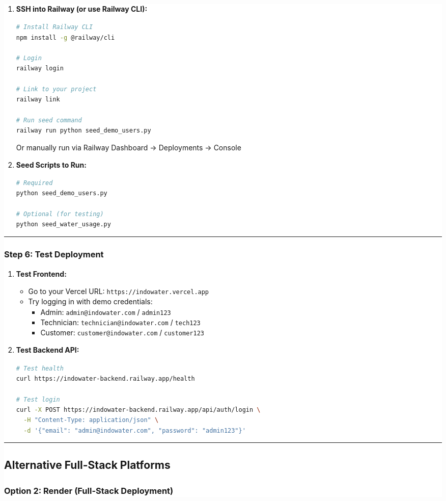1. **SSH into Railway (or use Railway CLI):**
   ```bash
   # Install Railway CLI
   npm install -g @railway/cli
   
   # Login
   railway login
   
   # Link to your project
   railway link
   
   # Run seed command
   railway run python seed_demo_users.py
   ```

   Or manually run via Railway Dashboard → Deployments → Console

2. **Seed Scripts to Run:**
   ```bash
   # Required
   python seed_demo_users.py
   
   # Optional (for testing)
   python seed_water_usage.py
   ```

---

### Step 6: Test Deployment

1. **Test Frontend:**
   - Go to your Vercel URL: `https://indowater.vercel.app`
   - Try logging in with demo credentials:
     - Admin: `admin@indowater.com` / `admin123`
     - Technician: `technician@indowater.com` / `tech123`
     - Customer: `customer@indowater.com` / `customer123`

2. **Test Backend API:**
   ```bash
   # Test health
   curl https://indowater-backend.railway.app/health
   
   # Test login
   curl -X POST https://indowater-backend.railway.app/api/auth/login \
     -H "Content-Type: application/json" \
     -d '{"email": "admin@indowater.com", "password": "admin123"}'
   ```

---

## Alternative Full-Stack Platforms

### Option 2: Render (Full-Stack Deployment)
